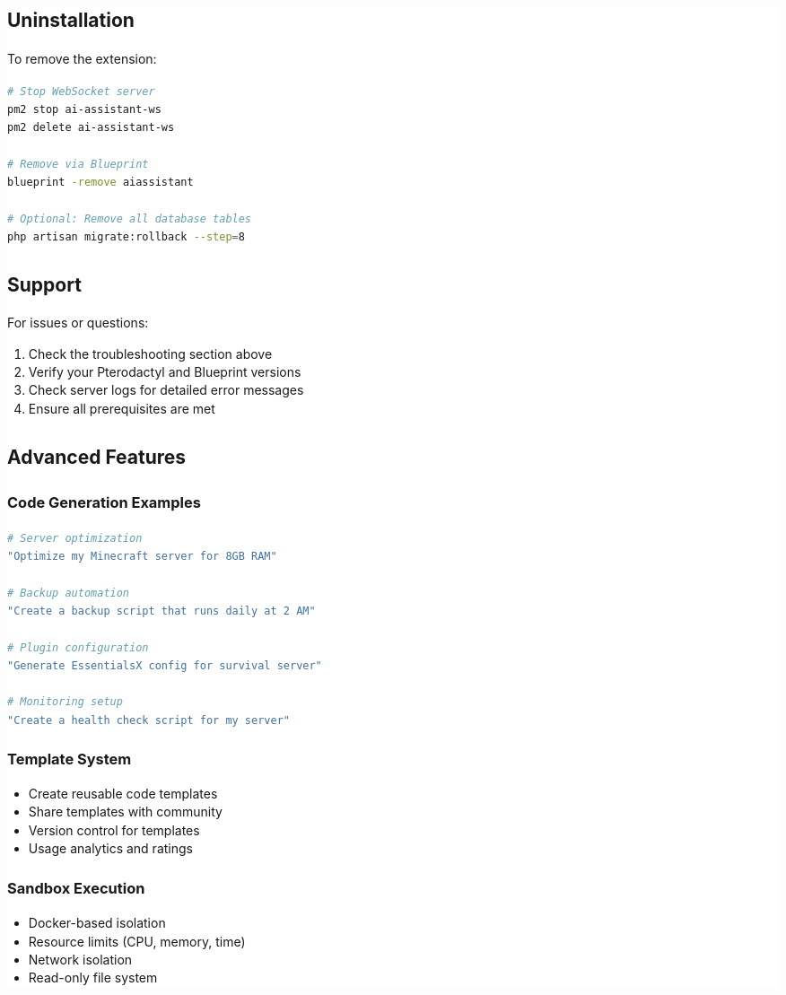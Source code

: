 ## Uninstallation

To remove the extension:

```bash
# Stop WebSocket server
pm2 stop ai-assistant-ws
pm2 delete ai-assistant-ws

# Remove via Blueprint
blueprint -remove aiassistant

# Optional: Remove all database tables
php artisan migrate:rollback --step=8
```

## Support

For issues or questions:
1. Check the troubleshooting section above
2. Verify your Pterodactyl and Blueprint versions
3. Check server logs for detailed error messages
4. Ensure all prerequisites are met

## Advanced Features

### Code Generation Examples
```bash
# Server optimization
"Optimize my Minecraft server for 8GB RAM"

# Backup automation
"Create a backup script that runs daily at 2 AM"

# Plugin configuration
"Generate EssentialsX config for survival server"

# Monitoring setup
"Create a health check script for my server"
```

### Template System
- Create reusable code templates
- Share templates with community
- Version control for templates
- Usage analytics and ratings

### Sandbox Execution
- Docker-based isolation
- Resource limits (CPU, memory, time)
- Network isolation
- Read-only file system
